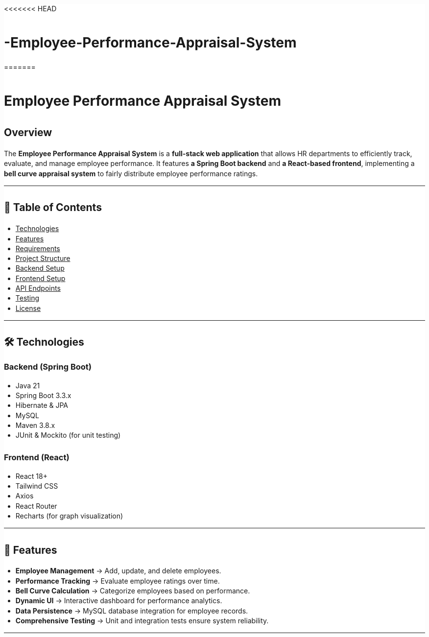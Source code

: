 <<<<<<< HEAD
# -Employee-Performance-Appraisal-System
=======
# **Employee Performance Appraisal System**

## **Overview**
The **Employee Performance Appraisal System** is a **full-stack web application** that allows HR departments to efficiently track, evaluate, and manage employee performance. It features **a Spring Boot backend** and **a React-based frontend**, implementing a **bell curve appraisal system** to fairly distribute employee performance ratings.

---

## **📌 Table of Contents**
- [Technologies](#technologies)
- [Features](#features)
- [Requirements](#requirements)
- [Project Structure](#project-structure)
- [Backend Setup](#backend-setup)
- [Frontend Setup](#frontend-setup)
- [API Endpoints](#api-endpoints)
- [Testing](#testing)
- [License](#license)

---

## **🛠️ Technologies**
### **Backend (Spring Boot)**
- Java 21
- Spring Boot 3.3.x
- Hibernate & JPA
- MySQL
- Maven 3.8.x
- JUnit & Mockito (for unit testing)

### **Frontend (React)**
- React 18+
- Tailwind CSS
- Axios
- React Router
- Recharts (for graph visualization)

---

## **🚀 Features**
- **Employee Management** → Add, update, and delete employees.
- **Performance Tracking** → Evaluate employee ratings over time.
- **Bell Curve Calculation** → Categorize employees based on performance.
- **Dynamic UI** → Interactive dashboard for performance analytics.
- **Data Persistence** → MySQL database integration for employee records.
- **Comprehensive Testing** → Unit and integration tests ensure system reliability.

---